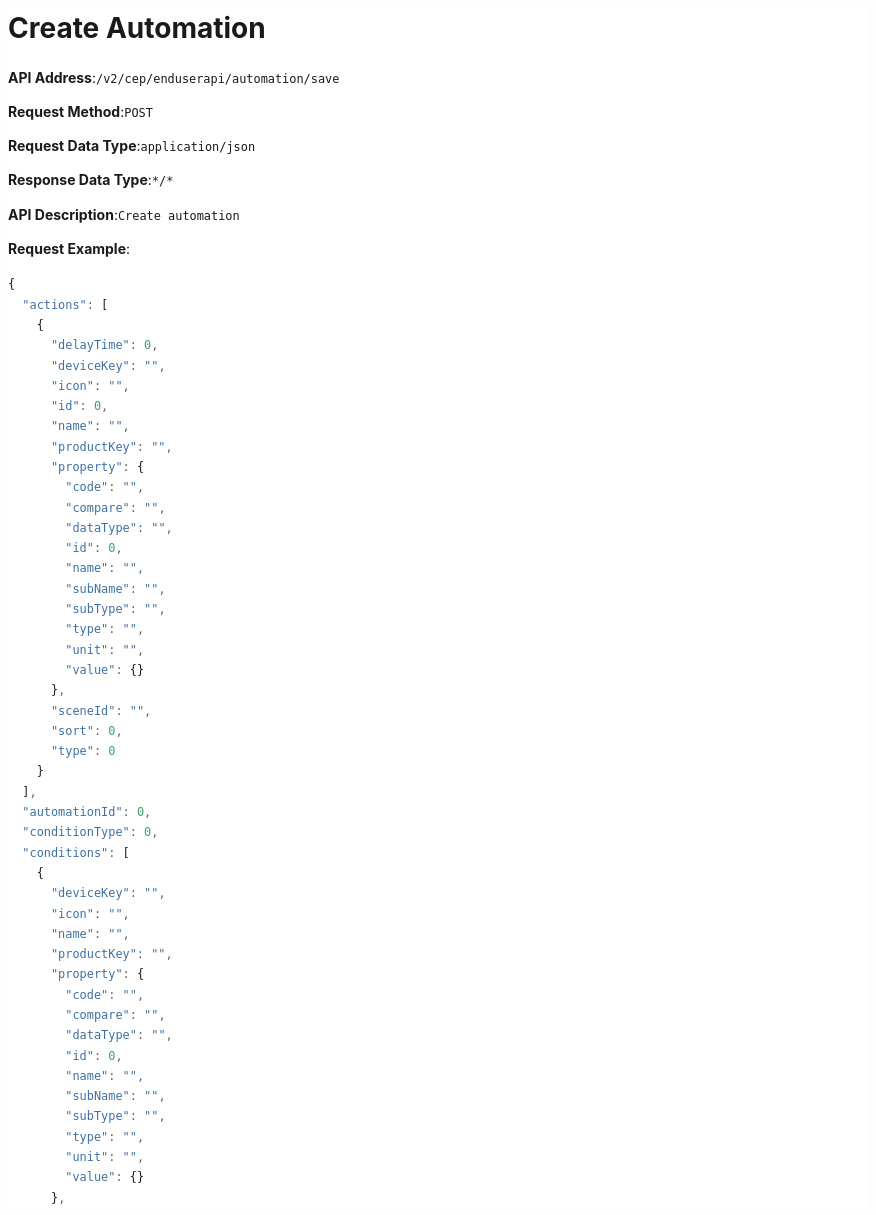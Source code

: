 # Create Automation


**API Address**:`/v2/cep/enduserapi/automation/save`


**Request Method**:`POST`


**Request Data Type**:`application/json`


**Response Data Type**:`*/*`


**API Description**:`Create automation`



**Request Example**:


```javascript
{
  "actions": [
    {
      "delayTime": 0,
      "deviceKey": "",
      "icon": "",
      "id": 0,
      "name": "",
      "productKey": "",
      "property": {
        "code": "",
        "compare": "",
        "dataType": "",
        "id": 0,
        "name": "",
        "subName": "",
        "subType": "",
        "type": "",
        "unit": "",
        "value": {}
      },
      "sceneId": "",
      "sort": 0,
      "type": 0
    }
  ],
  "automationId": 0,
  "conditionType": 0,
  "conditions": [
    {
      "deviceKey": "",
      "icon": "",
      "name": "",
      "productKey": "",
      "property": {
        "code": "",
        "compare": "",
        "dataType": "",
        "id": 0,
        "name": "",
        "subName": "",
        "subType": "",
        "type": "",
        "unit": "",
        "value": {}
      },
```